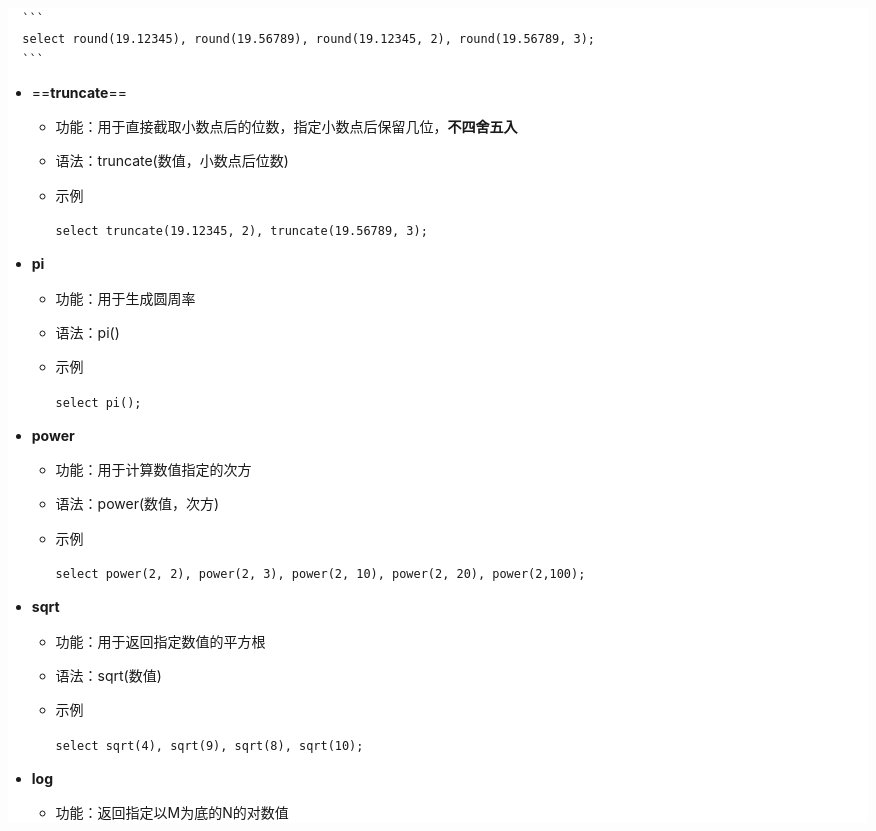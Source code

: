       ```
      select round(19.12345), round(19.56789), round(19.12345, 2), round(19.56789, 3);
      ```

      

  - ==**truncate**==

    - 功能：用于直接截取小数点后的位数，指定小数点后保留几位，**不四舍五入**

    - 语法：truncate(数值，小数点后位数)

    - 示例

      ```
      select truncate(19.12345, 2), truncate(19.56789, 3);
      ```

      

  - **pi**

    - 功能：用于生成圆周率

    - 语法：pi()

    - 示例

      ```
      select pi();
      ```

      

  - **power**

    - 功能：用于计算数值指定的次方

    - 语法：power(数值，次方)

    - 示例

      ```
      select power(2, 2), power(2, 3), power(2, 10), power(2, 20), power(2,100);
      ```

      

  - **sqrt**

    - 功能：用于返回指定数值的平方根

    - 语法：sqrt(数值)

    - 示例

      ```
      select sqrt(4), sqrt(9), sqrt(8), sqrt(10);
      ```

      

  - **log**

    - 功能：返回指定以M为底的N的对数值
